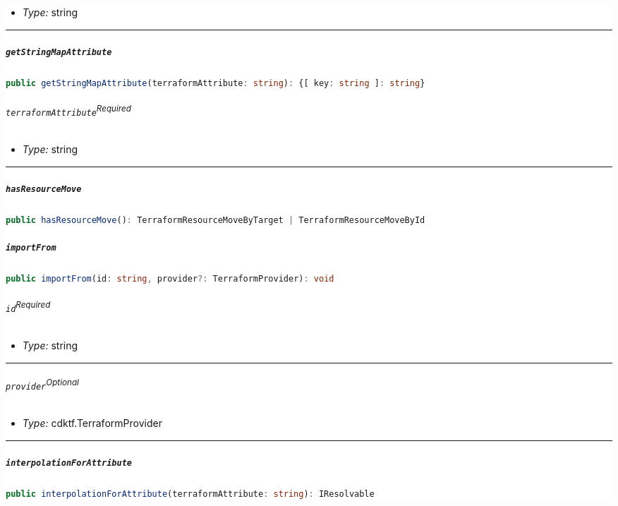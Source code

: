 - *Type:* string

---

##### `getStringMapAttribute` <a name="getStringMapAttribute" id="@cdktf/provider-cloudflare.apiShieldOperation.ApiShieldOperation.getStringMapAttribute"></a>

```typescript
public getStringMapAttribute(terraformAttribute: string): {[ key: string ]: string}
```

###### `terraformAttribute`<sup>Required</sup> <a name="terraformAttribute" id="@cdktf/provider-cloudflare.apiShieldOperation.ApiShieldOperation.getStringMapAttribute.parameter.terraformAttribute"></a>

- *Type:* string

---

##### `hasResourceMove` <a name="hasResourceMove" id="@cdktf/provider-cloudflare.apiShieldOperation.ApiShieldOperation.hasResourceMove"></a>

```typescript
public hasResourceMove(): TerraformResourceMoveByTarget | TerraformResourceMoveById
```

##### `importFrom` <a name="importFrom" id="@cdktf/provider-cloudflare.apiShieldOperation.ApiShieldOperation.importFrom"></a>

```typescript
public importFrom(id: string, provider?: TerraformProvider): void
```

###### `id`<sup>Required</sup> <a name="id" id="@cdktf/provider-cloudflare.apiShieldOperation.ApiShieldOperation.importFrom.parameter.id"></a>

- *Type:* string

---

###### `provider`<sup>Optional</sup> <a name="provider" id="@cdktf/provider-cloudflare.apiShieldOperation.ApiShieldOperation.importFrom.parameter.provider"></a>

- *Type:* cdktf.TerraformProvider

---

##### `interpolationForAttribute` <a name="interpolationForAttribute" id="@cdktf/provider-cloudflare.apiShieldOperation.ApiShieldOperation.interpolationForAttribute"></a>

```typescript
public interpolationForAttribute(terraformAttribute: string): IResolvable
```
